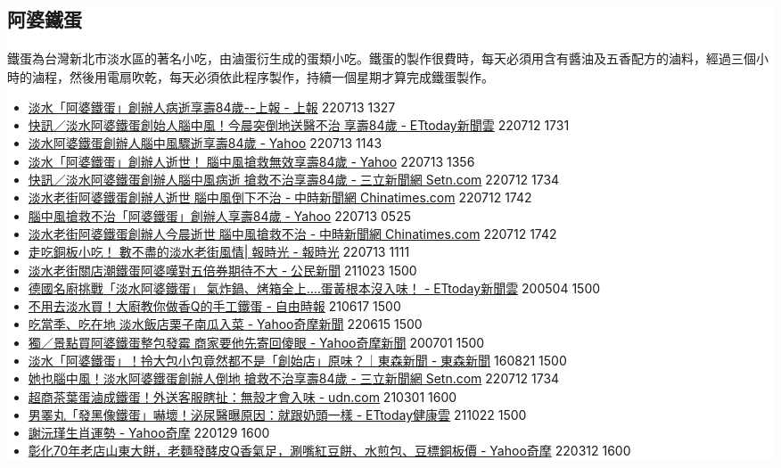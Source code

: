 ## 阿婆鐵蛋

鐵蛋為台灣新北市淡水區的著名小吃，由滷蛋衍生成的蛋類小吃。鐵蛋的製作很費時，每天必須用含有醬油及五香配方的滷料，經過三個小時的滷程，然後用電扇吹乾，每天必須依此程序製作，持續一個星期才算完成鐵蛋製作。
- [淡水「阿婆鐵蛋」創辦人病逝享壽84歲--上報 - 上報](https://www.upmedia.mg/news_info.php?Type=24&SerialNo=149157 "淡水「阿婆鐵蛋」創辦人病逝享壽84歲--上報 - 上報") 220713 1327
- [快訊／淡水阿婆鐵蛋創始人腦中風！今晨突倒地送醫不治 享壽84歲 - ETtoday新聞雲](https://www.ettoday.net/news/20220712/2292863.htm "快訊／淡水阿婆鐵蛋創始人腦中風！今晨突倒地送醫不治 享壽84歲 - ETtoday新聞雲") 220712 1731
- [淡水阿婆鐵蛋創辦人腦中風驟逝享壽84歲 - Yahoo](https://tw.tv.yahoo.com/%E6%B7%A1%E6%B0%B4%E9%98%BF%E5%A9%86%E9%90%B5%E8%9B%8B%E5%89%B5%E8%BE%A6%E4%BA%BA-%E8%85%A6%E4%B8%AD%E9%A2%A8%E9%A9%9F%E9%80%9D%E4%BA%AB%E5%A3%BD84%E6%AD%B2-024328545.html "淡水阿婆鐵蛋創辦人腦中風驟逝享壽84歲 - Yahoo") 220713 1143
- [淡水「阿婆鐵蛋」創辦人逝世！ 腦中風搶救無效享壽84歲 - Yahoo](https://tw.tv.yahoo.com/news-video/%E6%B7%A1%E6%B0%B4-%E9%98%BF%E5%A9%86%E9%90%B5%E8%9B%8B-%E5%89%B5%E8%BE%A6%E4%BA%BA%E9%80%9D%E4%B8%96-%E8%85%A6%E4%B8%AD%E9%A2%A8%E6%90%B6%E6%95%91%E7%84%A1%E6%95%88-%E4%BA%AB%E5%A3%BD84%E6%AD%B2-052640758.html "淡水「阿婆鐵蛋」創辦人逝世！ 腦中風搶救無效享壽84歲 - Yahoo") 220713 1356
- [快訊／淡水阿婆鐵蛋創辦人腦中風病逝 搶救不治享壽84歲 - 三立新聞網 Setn.com](https://www.setn.com/m/news.aspx?NewsID=1144613 "快訊／淡水阿婆鐵蛋創辦人腦中風病逝 搶救不治享壽84歲 - 三立新聞網 Setn.com") 220712 1734
- [淡水老街阿婆鐵蛋創辦人逝世 腦中風倒下不治 - 中時新聞網 Chinatimes.com](https://www.chinatimes.com/realtimenews/20220712004182-260405?ctrack=pc_main_rtime_p05 "淡水老街阿婆鐵蛋創辦人逝世 腦中風倒下不治 - 中時新聞網 Chinatimes.com") 220712 1742
- [腦中風搶救不治「阿婆鐵蛋」創辦人享壽84歲 - Yahoo](https://tw.tv.yahoo.com/society-news/%E8%85%A6%E4%B8%AD%E9%A2%A8%E6%90%B6%E6%95%91%E4%B8%8D%E6%B2%BB-%E9%98%BF%E5%A9%86%E9%90%B5%E8%9B%8B-%E5%89%B5%E8%BE%A6%E4%BA%BA%E4%BA%AB%E5%A3%BD84%E6%AD%B2-160002354.html "腦中風搶救不治「阿婆鐵蛋」創辦人享壽84歲 - Yahoo") 220713 0525
- [淡水老街阿婆鐵蛋創辦人今晨逝世 腦中風搶救不治 - 中時新聞網 Chinatimes.com](https://www.chinatimes.com/cn/realtimenews/20220712004182-260405 "淡水老街阿婆鐵蛋創辦人今晨逝世 腦中風搶救不治 - 中時新聞網 Chinatimes.com") 220712 1742
- [走吃銅板小吃！ 數不盡的淡水老街風情| 報時光 - 報時光](https://time.udn.com/udntime/story/122835/6457266 "走吃銅板小吃！ 數不盡的淡水老街風情| 報時光 - 報時光") 220713 1111
- [淡水老街關店潮鐵蛋阿婆嘆對五倍券期待不大 - 公民新聞](https://www.peopo.org/news/555104 "淡水老街關店潮鐵蛋阿婆嘆對五倍券期待不大 - 公民新聞") 211023 1500
- [德國名廚挑戰「淡水阿婆鐵蛋」 氣炸鍋、烤箱全上....蛋黃根本沒入味！ - ETtoday新聞雲](https://www.ettoday.net/dalemon/post/50075 "德國名廚挑戰「淡水阿婆鐵蛋」 氣炸鍋、烤箱全上....蛋黃根本沒入味！ - ETtoday新聞雲") 200504 1500
- [不用去淡水買！大廚教你做香Q的手工鐵蛋 - 自由時報](https://food.ltn.com.tw/article/10035 "不用去淡水買！大廚教你做香Q的手工鐵蛋 - 自由時報") 210617 1500
- [吃當季、吃在地 淡水飯店栗子南瓜入菜 - Yahoo奇摩新聞](https://tw.news.yahoo.com/%E5%90%83%E7%95%B6%E5%AD%A3-%E5%90%83%E5%9C%A8%E5%9C%B0-%E6%B7%A1%E6%B0%B4%E9%A3%AF%E5%BA%97%E6%A0%97%E5%AD%90%E5%8D%97%E7%93%9C%E5%85%A5%E8%8F%9C-121756974.html "吃當季、吃在地 淡水飯店栗子南瓜入菜 - Yahoo奇摩新聞") 220615 1500
- [獨／景點買阿婆鐵蛋整包發霉 商家要他先寄回傻眼 - Yahoo奇摩新聞](https://tw.news.yahoo.com/%E7%8D%A8-%E6%99%AF%E9%BB%9E%E8%B2%B7%E9%98%BF%E5%A9%86%E9%90%B5%E8%9B%8B%E6%95%B4%E5%8C%85%E7%99%BC%E9%9C%89-%E5%95%86%E5%AE%B6%E8%A6%81%E4%BB%96%E5%85%88%E5%AF%84%E5%9B%9E%E5%82%BB%E7%9C%BC-071300905.html "獨／景點買阿婆鐵蛋整包發霉 商家要他先寄回傻眼 - Yahoo奇摩新聞") 200701 1500
- [​淡水「阿婆鐵蛋」！拎大包小包竟然都不是「創始店」原味？｜東森新聞 - 東森新聞](https://news.ebc.net.tw/news/living/33313 "​淡水「阿婆鐵蛋」！拎大包小包竟然都不是「創始店」原味？｜東森新聞 - 東森新聞") 160821 1500
- [她也腦中風！淡水阿婆鐵蛋創辦人倒地 搶救不治享壽84歲 - 三立新聞網 Setn.com](https://www.setn.com/News.aspx?NewsID=1144613 "她也腦中風！淡水阿婆鐵蛋創辦人倒地 搶救不治享壽84歲 - 三立新聞網 Setn.com") 220712 1734
- [超商茶葉蛋滷成鐵蛋！外送客服瞎扯：無殼才會入味 - udn.com](https://udn.com/news/story/120911/5285095 "超商茶葉蛋滷成鐵蛋！外送客服瞎扯：無殼才會入味 - udn.com") 210301 1600
- [男睪丸「發黑像鐵蛋」嚇壞！泌尿醫曝原因：就跟奶頭一樣 - ETtoday健康雲](https://health.ettoday.net/news/2105424 "男睪丸「發黑像鐵蛋」嚇壞！泌尿醫曝原因：就跟奶頭一樣 - ETtoday健康雲") 211022 1500
- [謝沅瑾生肖運勢 - Yahoo奇摩](https://tw.yahoo.com/house/%E6%9C%AC%E9%80%B1%E9%81%8B%E5%8B%A2%E3%80%8B%E8%AC%9D%E6%B2%85%E7%91%BE%EF%BC%9A%E6%96%B0%E6%98%A5%E5%A5%BD%E9%81%8B%E7%AC%AC%E4%B8%80%E7%82%AE-3-%E7%94%9F%E8%82%96%E6%89%93%E9%A0%AD%E9%99%A3%EF%BC%81-131-26-043224767.html "謝沅瑾生肖運勢 - Yahoo奇摩") 220129 1600
- [彰化70年老店山東大餅，老麵發酵皮Q香氣足，涮嘴紅豆餅、水煎包、豆標銅板價 - Yahoo奇摩](https://tw.yahoo.com/travel/%E5%BD%B0%E5%8C%96-70-%E5%B9%B4%E8%80%81%E5%BA%97%E5%B1%B1%E6%9D%B1%E5%A4%A7%E9%A4%85%EF%BC%8C%E8%80%81%E9%BA%B5%E7%99%BC%E9%85%B5%E7%9A%AEq%E9%A6%99%E6%B0%A3%E8%B6%B3%EF%BC%8C%E6%B6%AE%E5%98%B4%E7%B4%85%E8%B1%86%E9%A4%85%E3%80%81%E6%B0%B4%E7%85%8E%E5%8C%85%E3%80%81%E8%B1%86%E6%A8%99%E9%8A%85%E6%9D%BF%E5%83%B9-144325856.html "彰化70年老店山東大餅，老麵發酵皮Q香氣足，涮嘴紅豆餅、水煎包、豆標銅板價 - Yahoo奇摩") 220312 1600
